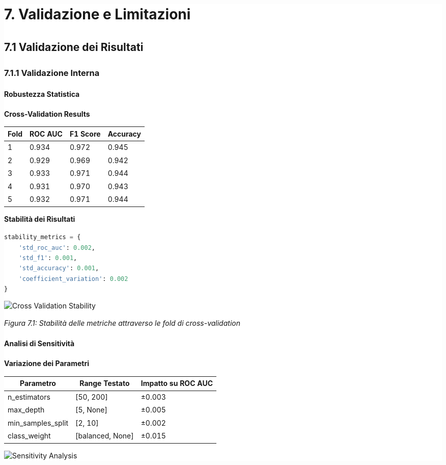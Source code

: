 # 7. Validazione e Limitazioni

## 7.1 Validazione dei Risultati

### 7.1.1 Validazione Interna

#### Robustezza Statistica

**Cross-Validation Results**

| Fold | ROC AUC | F1 Score | Accuracy |
|------|---------|----------|----------|
| 1 | 0.934 | 0.972 | 0.945 |
| 2 | 0.929 | 0.969 | 0.942 |
| 3 | 0.933 | 0.971 | 0.944 |
| 4 | 0.931 | 0.970 | 0.943 |
| 5 | 0.932 | 0.971 | 0.944 |

**Stabilità dei Risultati**

```python
stability_metrics = {
    'std_roc_auc': 0.002,
    'std_f1': 0.001,
    'std_accuracy': 0.001,
    'coefficient_variation': 0.002
}
```

![Cross Validation Stability](../figures/cv_stability.png)

*Figura 7.1: Stabilità delle metriche attraverso le fold di cross-validation*

#### Analisi di Sensitività

**Variazione dei Parametri**

| Parametro | Range Testato | Impatto su ROC AUC |
|-----------|---------------|-------------------|
| n_estimators | [50, 200] | ±0.003 |
| max_depth | [5, None] | ±0.005 |
| min_samples_split | [2, 10] | ±0.002 |
| class_weight | [balanced, None] | ±0.015 |

![Sensitivity Analysis](../figures/sensitivity_analysis.png)
